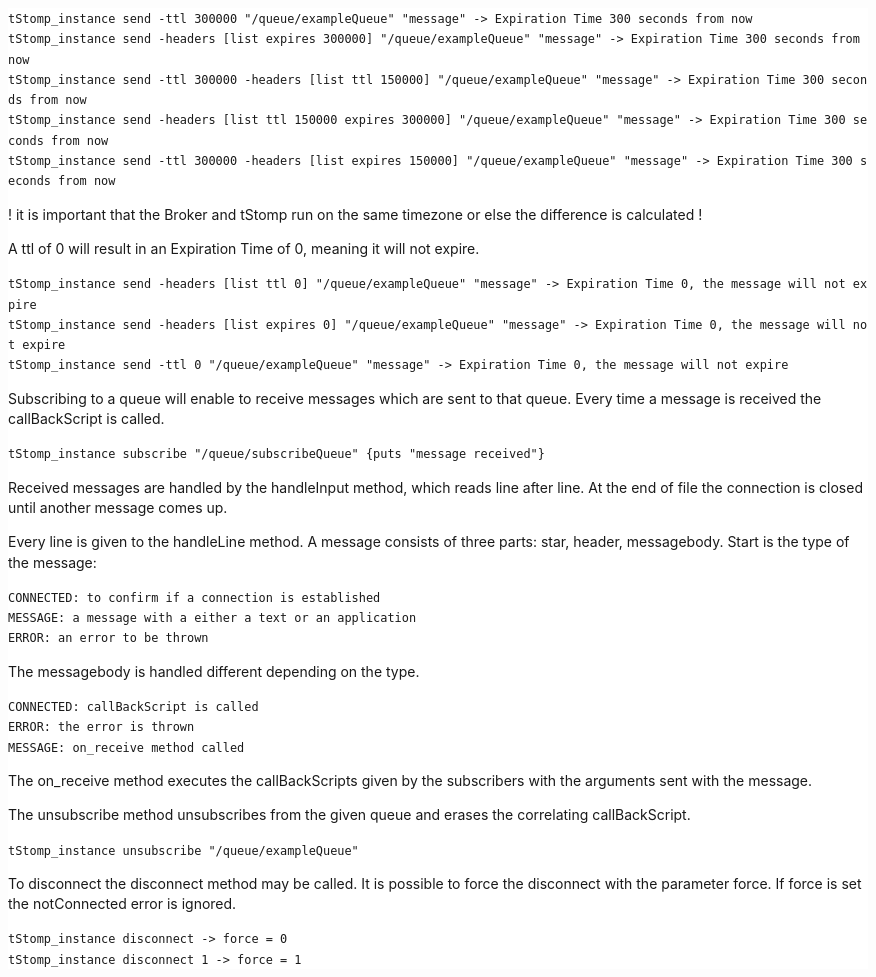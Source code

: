 	tStomp_instance send -ttl 300000 "/queue/exampleQueue" "message" -> Expiration Time 300 seconds from now
	tStomp_instance send -headers [list expires 300000] "/queue/exampleQueue" "message" -> Expiration Time 300 seconds from now
	tStomp_instance send -ttl 300000 -headers [list ttl 150000] "/queue/exampleQueue" "message" -> Expiration Time 300 seconds from now
	tStomp_instance send -headers [list ttl 150000 expires 300000] "/queue/exampleQueue" "message" -> Expiration Time 300 seconds from now
	tStomp_instance send -ttl 300000 -headers [list expires 150000] "/queue/exampleQueue" "message" -> Expiration Time 300 seconds from now
		
! it is important that the Broker and tStomp run on the same timezone or else the difference is calculated !
		
A ttl of 0 will result in an Expiration Time of 0, meaning it will not expire.
	
	tStomp_instance send -headers [list ttl 0] "/queue/exampleQueue" "message" -> Expiration Time 0, the message will not expire
	tStomp_instance send -headers [list expires 0] "/queue/exampleQueue" "message" -> Expiration Time 0, the message will not expire
	tStomp_instance send -ttl 0 "/queue/exampleQueue" "message" -> Expiration Time 0, the message will not expire
	
Subscribing to a queue will enable to receive messages which are sent to that queue. Every time a message is received the callBackScript is called.
	
	tStomp_instance subscribe "/queue/subscribeQueue" {puts "message received"}
		
Received messages are handled by the handleInput method, which reads line after line. At the end of file the connection is closed until another message comes up.
	
Every line is given to the handleLine method.
A message consists of three parts: star, header, messagebody.
Start is the type of the message: 
	
	CONNECTED: to confirm if a connection is established
	MESSAGE: a message with a either a text or an application
	ERROR: an error to be thrown

The messagebody is handled different depending on the type.
	
	CONNECTED: callBackScript is called
	ERROR: the error is thrown
	MESSAGE: on_receive method called
	
The on_receive method executes the callBackScripts given by the subscribers with the arguments sent with the message.
	
The unsubscribe method unsubscribes from the given queue and erases the correlating callBackScript.
	
	tStomp_instance unsubscribe "/queue/exampleQueue"
	
To disconnect the disconnect method may be called. It is possible to force the disconnect with the parameter force. If force is set the notConnected error is ignored.
	
	tStomp_instance disconnect -> force = 0
	tStomp_instance disconnect 1 -> force = 1
		
